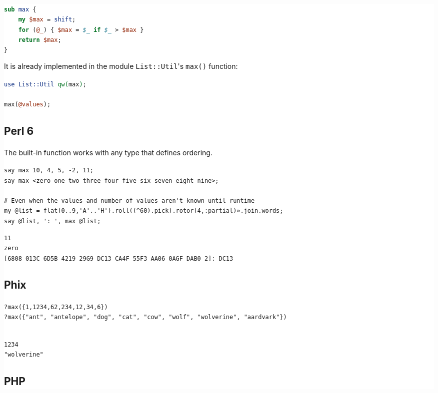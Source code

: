 
```perl
sub max {
    my $max = shift;
    for (@_) { $max = $_ if $_ > $max }
    return $max;
}
```


It is already implemented in the module <tt>List::Util</tt>'s <tt>max()</tt> function:

```perl
use List::Util qw(max);

max(@values);
```



## Perl 6

The built-in function works with any type that defines ordering.

```perl6
say max 10, 4, 5, -2, 11;
say max <zero one two three four five six seven eight nine>;

# Even when the values and number of values aren't known until runtime
my @list = flat(0..9,'A'..'H').roll((^60).pick).rotor(4,:partial)».join.words;
say @list, ': ', max @list;

```

```txt
11
zero
[6808 013C 6D5B 4219 29G9 DC13 CA4F 55F3 AA06 0AGF DAB0 2]: DC13
```



## Phix


```Phix
?max({1,1234,62,234,12,34,6})
?max({"ant", "antelope", "dog", "cat", "cow", "wolf", "wolverine", "aardvark"})
```

```txt

1234
"wolverine"

```



## PHP
